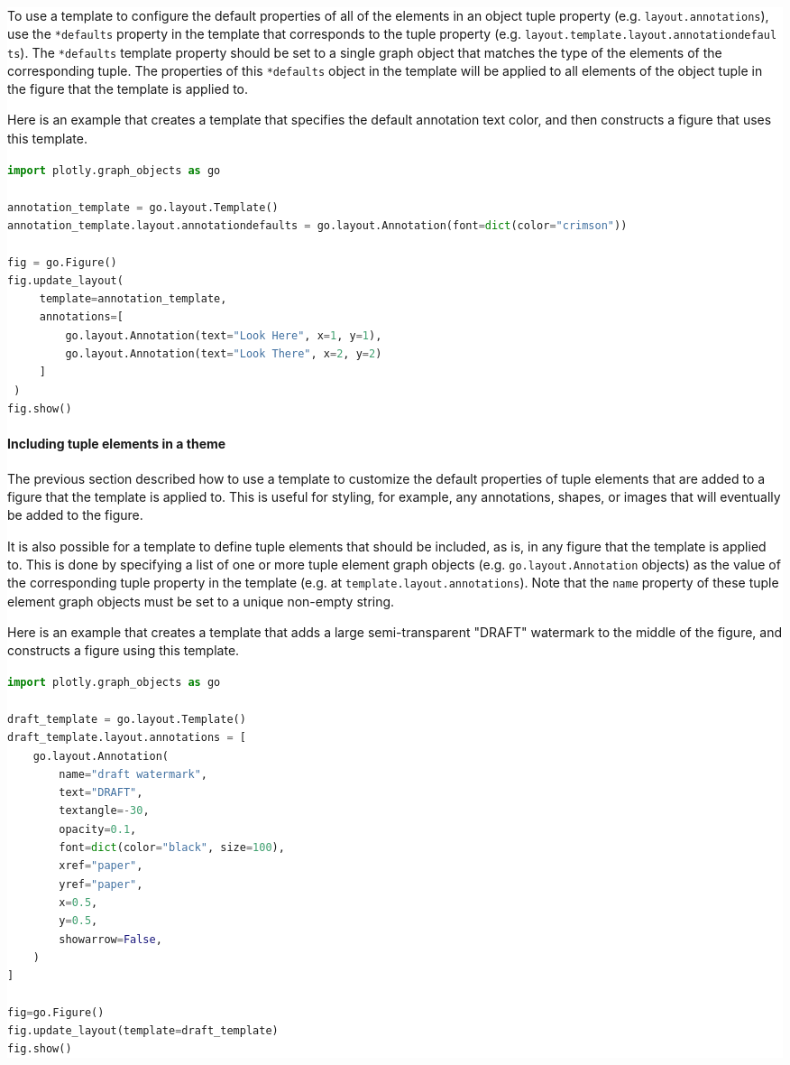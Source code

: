 To use a template to configure the default properties of all of the elements in an object tuple property (e.g. `layout.annotations`), use the `*defaults`  property in the template that corresponds to the tuple property (e.g. `layout.template.layout.annotationdefaults`).  The `*defaults` template property should be set to a single graph object that matches the type of the elements of the corresponding tuple. The properties of this `*defaults` object in the template will be applied to all elements of the object tuple in the figure that the template is applied to.

Here is an example that creates a template that specifies the default annotation text color, and then constructs a figure that uses this template.

```python
import plotly.graph_objects as go

annotation_template = go.layout.Template()
annotation_template.layout.annotationdefaults = go.layout.Annotation(font=dict(color="crimson"))

fig = go.Figure()
fig.update_layout(
     template=annotation_template,
     annotations=[
         go.layout.Annotation(text="Look Here", x=1, y=1),
         go.layout.Annotation(text="Look There", x=2, y=2)
     ]
 )
fig.show()
```

#### Including tuple elements in a theme

The previous section described how to use a template to customize the default properties of tuple elements that are added to a figure that the template is applied to.  This is useful for styling, for example, any annotations, shapes, or images that will eventually be added to the figure.

It is also possible for a template to define tuple elements that should be included, as is, in any figure that the template is applied to. This is done by specifying a list of one or more tuple element graph objects (e.g. `go.layout.Annotation` objects) as the value of the corresponding tuple property in the template (e.g. at `template.layout.annotations`).  Note that the `name` property of these tuple element graph objects must be set to a unique non-empty string.

Here is an example that creates a template that adds a large semi-transparent "DRAFT" watermark to the middle of the figure, and constructs a figure using this template.

```python
import plotly.graph_objects as go

draft_template = go.layout.Template()
draft_template.layout.annotations = [
    go.layout.Annotation(
        name="draft watermark",
        text="DRAFT",
        textangle=-30,
        opacity=0.1,
        font=dict(color="black", size=100),
        xref="paper",
        yref="paper",
        x=0.5,
        y=0.5,
        showarrow=False,
    )
]

fig=go.Figure()
fig.update_layout(template=draft_template)
fig.show()
```
